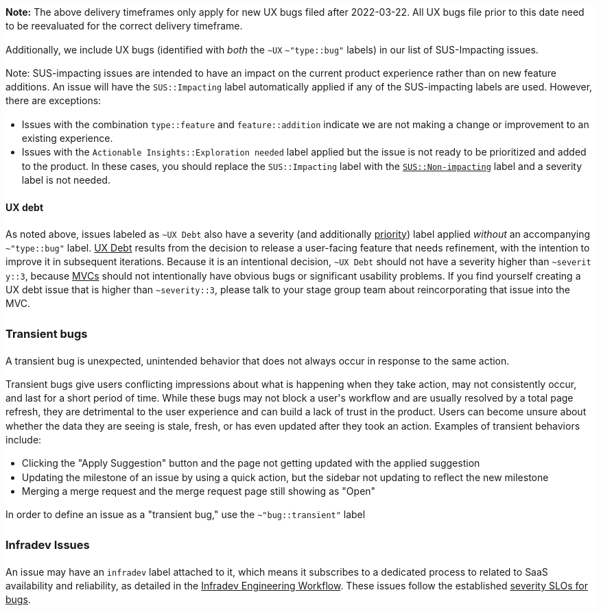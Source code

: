 **Note:** The above delivery timeframes only apply for new UX bugs filed after 2022-03-22. All UX bugs file prior to this date need to be reevaluated for the correct delivery timeframe.


Additionally, we include UX bugs (identified with *both* the `~UX` `~"type::bug"` labels) in our list of SUS-Impacting issues.

Note: SUS-impacting issues are intended to have an impact on the current product experience rather than on new feature additions. An issue will have the `SUS::Impacting` label automatically applied if any of the SUS-impacting labels are used. However, there are exceptions: 
- Issues with the combination `type::feature` and `feature::addition` indicate we are not making a change or improvement to an existing experience.
- Issues with the `Actionable Insights::Exploration needed` label applied but the issue is not ready to be prioritized and added to the product.
In these cases, you should replace the `SUS::Impacting` label with the [`SUS::Non-impacting`](https://gitlab.com/groups/gitlab-org/-/labels?subscribed=&search=sus) label and a severity label is not needed.

#### UX debt

As noted above, issues labeled as `~UX Debt` also have a severity (and additionally [priority](#priority)) label applied *without* an accompanying `~"type::bug"` label. [UX Debt](/handbook/engineering/workflow/#ux-debt) results from the decision to release a user-facing feature that needs refinement, with the intention to improve it in subsequent iterations. Because it is an intentional decision, `~UX Debt` should not have a severity higher than `~severity::3`, because [MVCs](/handbook/values/#minimal-viable-change-mvc) should not intentionally have obvious bugs or significant usability problems. If you find yourself creating a UX debt issue that is higher than `~severity::3`, please talk to your stage group team about reincorporating that issue into the MVC.

### Transient bugs

A transient bug is unexpected, unintended behavior that does not always occur in response to the same action.

Transient bugs give users conflicting impressions about what is happening when they take action, may not consistently occur, and last for a short period of time. While these bugs may not block a user's workflow and are usually resolved by a total page refresh, they are detrimental to the user experience and can build a lack of trust in the product. Users can become unsure about whether the data they are seeing is stale, fresh, or has even updated after they took an action. Examples of transient behaviors include:

- Clicking the "Apply Suggestion" button and the page not getting updated with the applied suggestion
- Updating the milestone of an issue by using a quick action, but the sidebar not updating to reflect the new milestone
- Merging a merge request and the merge request page still showing as "Open"

In order to define an issue as a "transient bug," use the `~"bug::transient"` label

### Infradev Issues

An issue may have an `infradev` label attached to it, which means it subscribes to a dedicated process to related to SaaS availability and reliability, as detailed in the [Infradev Engineering Workflow](https://about.gitlab.com/handbook/engineering/workflow/#infradev). These issues follow the established [severity SLOs for bugs](/handbook/engineering/quality/issue-triage/#severity-slos).
